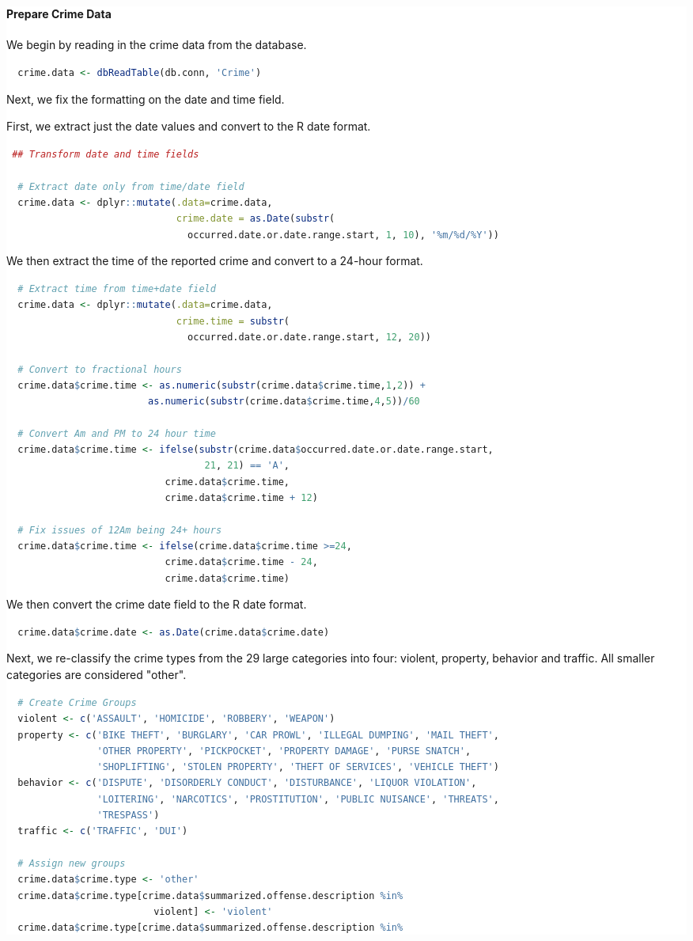 #### Prepare Crime Data

We begin by reading in the crime data from the database.

``` r
  crime.data <- dbReadTable(db.conn, 'Crime')
```

Next, we fix the formatting on the date and time field.

First, we extract just the date values and convert to the R date format.

``` r
 ## Transform date and time fields  
  
  # Extract date only from time/date field
  crime.data <- dplyr::mutate(.data=crime.data,
                              crime.date = as.Date(substr(
                                occurred.date.or.date.range.start, 1, 10), '%m/%d/%Y'))
```

We then extract the time of the reported crime and convert to a 24-hour format.

``` r
  # Extract time from time+date field                           
  crime.data <- dplyr::mutate(.data=crime.data,
                              crime.time = substr(
                                occurred.date.or.date.range.start, 12, 20))
  
  # Convert to fractional hours  
  crime.data$crime.time <- as.numeric(substr(crime.data$crime.time,1,2)) + 
                         as.numeric(substr(crime.data$crime.time,4,5))/60
  
  # Convert Am and PM to 24 hour time
  crime.data$crime.time <- ifelse(substr(crime.data$occurred.date.or.date.range.start, 
                                   21, 21) == 'A', 
                            crime.data$crime.time,
                            crime.data$crime.time + 12)
  
  # Fix issues of 12Am being 24+ hours
  crime.data$crime.time <- ifelse(crime.data$crime.time >=24, 
                            crime.data$crime.time - 24, 
                            crime.data$crime.time)
```

We then convert the crime date field to the R date format.

``` r
  crime.data$crime.date <- as.Date(crime.data$crime.date)
```

Next, we re-classify the crime types from the 29 large categories into four: violent, property, behavior and traffic. All smaller categories are considered "other".

``` r
  # Create Crime Groups
  violent <- c('ASSAULT', 'HOMICIDE', 'ROBBERY', 'WEAPON')
  property <- c('BIKE THEFT', 'BURGLARY', 'CAR PROWL', 'ILLEGAL DUMPING', 'MAIL THEFT',
                'OTHER PROPERTY', 'PICKPOCKET', 'PROPERTY DAMAGE', 'PURSE SNATCH', 
                'SHOPLIFTING', 'STOLEN PROPERTY', 'THEFT OF SERVICES', 'VEHICLE THEFT')
  behavior <- c('DISPUTE', 'DISORDERLY CONDUCT', 'DISTURBANCE', 'LIQUOR VIOLATION', 
                'LOITERING', 'NARCOTICS', 'PROSTITUTION', 'PUBLIC NUISANCE', 'THREATS',
                'TRESPASS')
  traffic <- c('TRAFFIC', 'DUI')
  
  # Assign new groups
  crime.data$crime.type <- 'other'
  crime.data$crime.type[crime.data$summarized.offense.description %in% 
                          violent] <- 'violent'
  crime.data$crime.type[crime.data$summarized.offense.description %in% 
```